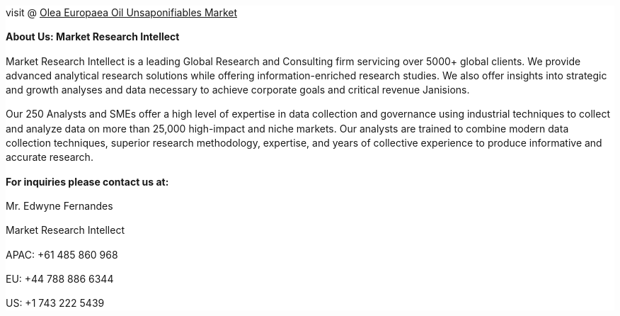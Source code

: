 visit&nbsp;@</strong>&nbsp;</span><span class="font-[700]"><a href="https://www.marketresearchintellect.com/product/global-olea-europaea-oil-unsaponifiables-market/?utm_source=Linkedin&utm_medium=838" target="_blank" data-tracking-control-name="article-ssr-frontend-pulse_little-text-block" data-tracking-will-navigate="" data-test-link="">Olea Europaea Oil Unsaponifiables Market</a></span></p><p><strong><span class="font-[700]">About Us: Market Research Intellect</span></strong></p><p><span class="">Market Research Intellect is a leading Global Research and Consulting firm servicing over 5000+ global clients. We provide advanced analytical research solutions while offering information-enriched research studies.&nbsp;</span>We also offer insights into strategic and growth analyses and data necessary to achieve corporate goals and critical revenue Janisions.</p><p><span class="">Our 250 Analysts and SMEs offer a high level of expertise in data collection and governance using industrial techniques to collect and analyze data on more than 25,000 high-impact and niche markets. Our analysts are trained to combine modern data collection techniques, superior research methodology, expertise, and years of collective experience to produce informative and accurate research.</span></p><p><strong>For inquiries please contact us at:</strong></p><p>Mr. Edwyne Fernandes</p><p>Market Research Intellect</p><p>APAC: +61 485 860 968</p><p>EU: +44 788 886 6344</p><p>US: +1 743 222 5439</p>
